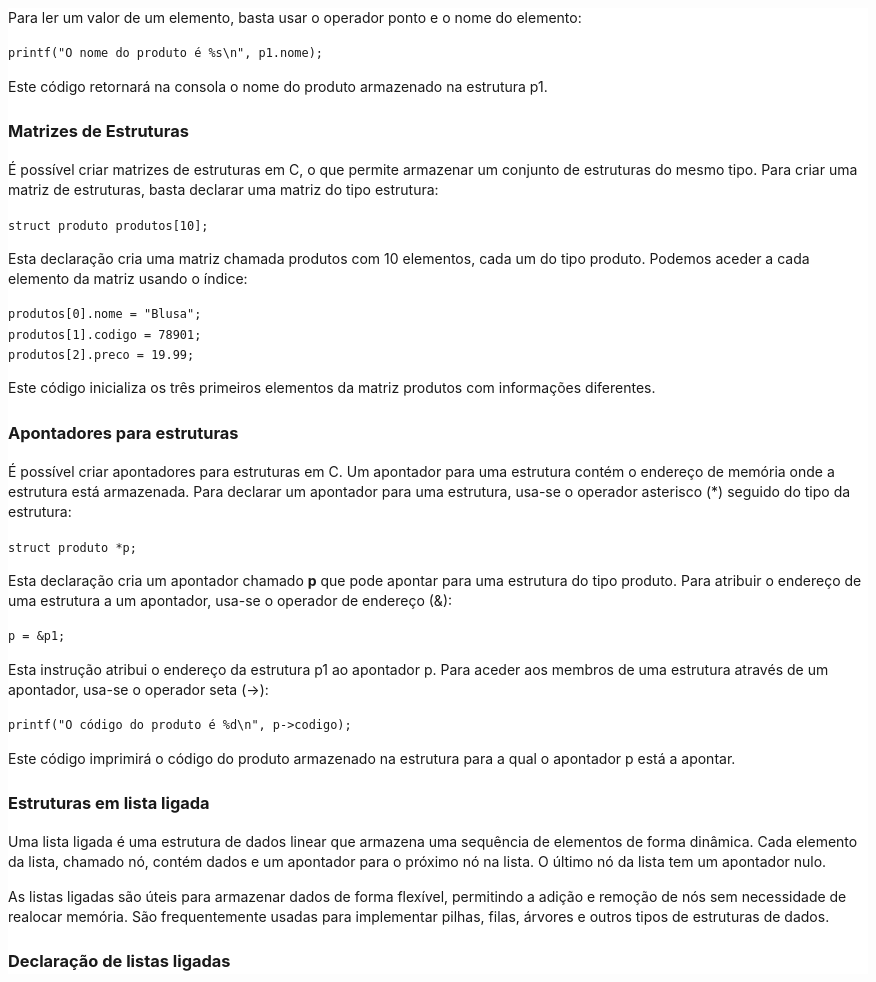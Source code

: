 Para ler um valor de um elemento, basta usar o operador ponto e o nome do elemento:

	printf("O nome do produto é %s\n", p1.nome);


Este código retornará na consola o nome do produto armazenado na estrutura p1.

### Matrizes de Estruturas

É possível criar matrizes de estruturas em C, o que permite armazenar um conjunto de estruturas do mesmo tipo. Para criar uma matriz de estruturas, basta declarar uma matriz do tipo estrutura:

	struct produto produtos[10];


Esta declaração cria uma matriz chamada produtos com 10 elementos, cada um do tipo produto. Podemos aceder a cada elemento da matriz usando o índice:

	produtos[0].nome = "Blusa";
	produtos[1].codigo = 78901;
	produtos[2].preco = 19.99;


Este código inicializa os três primeiros elementos da matriz produtos com informações diferentes.

### Apontadores para estruturas

É possível criar apontadores para estruturas em C. Um apontador para uma estrutura contém o endereço de memória onde a estrutura está armazenada. Para declarar um apontador para uma estrutura, usa-se o operador asterisco (*) seguido do tipo da estrutura:

	struct produto *p;


Esta declaração cria um apontador chamado **p** que pode apontar para uma estrutura do tipo produto. Para atribuir o endereço de uma estrutura a um apontador, usa-se o operador de endereço (&):

	p = &p1;


Esta instrução atribui o endereço da estrutura p1 ao apontador p. Para aceder aos membros de uma estrutura através de um apontador, usa-se o operador seta (->):

	printf("O código do produto é %d\n", p->codigo);


Este código imprimirá o código do produto armazenado na estrutura para a qual o apontador p está a apontar.

### Estruturas em lista ligada

Uma lista ligada é uma estrutura de dados linear que armazena uma sequência de elementos de forma dinâmica. Cada elemento da lista, chamado nó, contém dados e um apontador para o próximo nó na lista. O último nó da lista tem um apontador nulo.

As listas ligadas são úteis para armazenar dados de forma flexível, permitindo a adição e remoção de nós sem necessidade de realocar memória. São frequentemente usadas para implementar pilhas, filas, árvores e outros tipos de estruturas de dados.

### Declaração de listas ligadas
